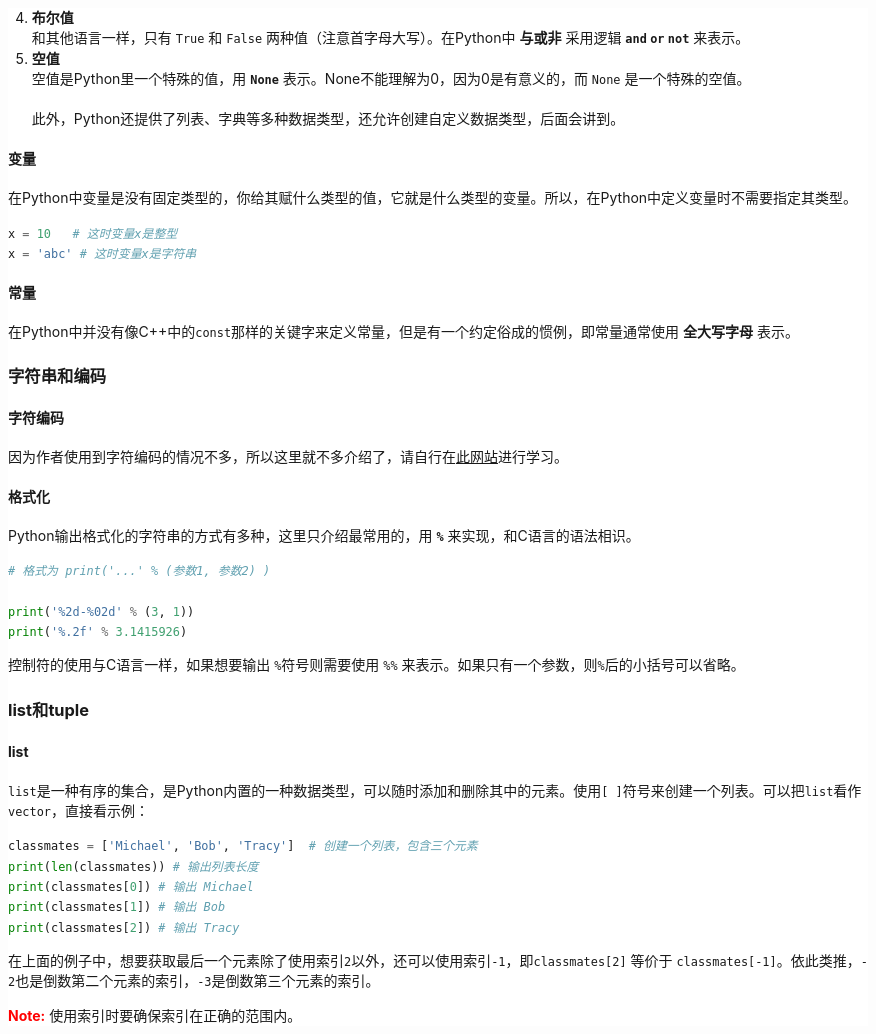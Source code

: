 4. **布尔值**  
   和其他语言一样，只有 `True` 和 `False` 两种值（注意首字母大写）。在Python中 **与或非** 采用逻辑 **`and` `or` `not`** 来表示。
5. **空值**  
   空值是Python里一个特殊的值，用 **`None`** 表示。None不能理解为0，因为0是有意义的，而 `None` 是一个特殊的空值。  
   <br>此外，Python还提供了列表、字典等多种数据类型，还允许创建自定义数据类型，后面会讲到。

#### 变量

在Python中变量是没有固定类型的，你给其赋什么类型的值，它就是什么类型的变量。所以，在Python中定义变量时不需要指定其类型。

``` python
x = 10   # 这时变量x是整型
x = 'abc' # 这时变量x是字符串
```

#### 常量

在Python中并没有像C++中的`const`那样的关键字来定义常量，但是有一个约定俗成的惯例，即常量通常使用 **全大写字母** 表示。

### 字符串和编码

#### 字符编码

因为作者使用到字符编码的情况不多，所以这里就不多介绍了，请自行在[此网站](https://liaoxuefeng.com/books/python/basic/string-encoding/index.html)进行学习。

#### 格式化

Python输出格式化的字符串的方式有多种，这里只介绍最常用的，用 **`%`** 来实现，和C语言的语法相识。

```python
# 格式为 print('...' % (参数1, 参数2) )

print('%2d-%02d' % (3, 1))
print('%.2f' % 3.1415926)
```

控制符的使用与C语言一样，如果想要输出 `%`符号则需要使用 `%%` 来表示。如果只有一个参数，则`%`后的小括号可以省略。

### list和tuple

#### list

`list`是一种有序的集合，是Python内置的一种数据类型，可以随时添加和删除其中的元素。使用`[ ]`符号来创建一个列表。可以把`list`看作`vector`，直接看示例：

```python
classmates = ['Michael', 'Bob', 'Tracy']  # 创建一个列表，包含三个元素
print(len(classmates)) # 输出列表长度
print(classmates[0]) # 输出 Michael
print(classmates[1]) # 输出 Bob
print(classmates[2]) # 输出 Tracy
```

在上面的例子中，想要获取最后一个元素除了使用索引`2`以外，还可以使用索引`-1`，即`classmates[2]` 等价于 `classmates[-1]`。依此类推，`-2`也是倒数第二个元素的索引，`-3`是倒数第三个元素的索引。

<span style="color: red;">**Note:**</span> 使用索引时要确保索引在正确的范围内。

